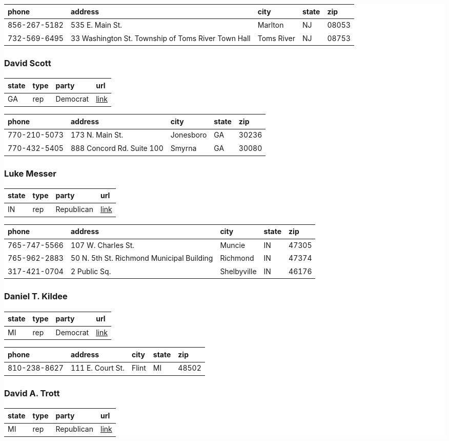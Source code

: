 | phone | address | city | state | zip |
|:----- |:------- |:---- |:----- |:--- |
| 856-267-5182 | 535 E. Main St.   | Marlton | NJ | 08053 |
| 732-569-6495 | 33 Washington St. Township of Toms River Town Hall  | Toms River | NJ | 08753 |


### David Scott

| state | type | party | url |
|:----- |:---- |:----- |:--- |
| GA | rep | Democrat | [link](http://davidscott.house.gov) |

| phone | address | city | state | zip |
|:----- |:------- |:---- |:----- |:--- |
| 770-210-5073 | 173 N. Main St.   | Jonesboro | GA | 30236 |
| 770-432-5405 | 888 Concord Rd.  Suite 100 | Smyrna | GA | 30080 |


### Luke Messer

| state | type | party | url |
|:----- |:---- |:----- |:--- |
| IN | rep | Republican | [link](https://messer.house.gov) |

| phone | address | city | state | zip |
|:----- |:------- |:---- |:----- |:--- |
| 765-747-5566 | 107 W. Charles St.   | Muncie | IN | 47305 |
| 765-962-2883 | 50 N. 5th St. Richmond Municipal Building  | Richmond | IN | 47374 |
| 317-421-0704 | 2 Public Sq.   | Shelbyville | IN | 46176 |


### Daniel T. Kildee

| state | type | party | url |
|:----- |:---- |:----- |:--- |
| MI | rep | Democrat | [link](https://dankildee.house.gov) |

| phone | address | city | state | zip |
|:----- |:------- |:---- |:----- |:--- |
| 810-238-8627 | 111 E. Court St.   | Flint | MI | 48502 |


### David A. Trott

| state | type | party | url |
|:----- |:---- |:----- |:--- |
| MI | rep | Republican | [link](https://trott.house.gov) |
